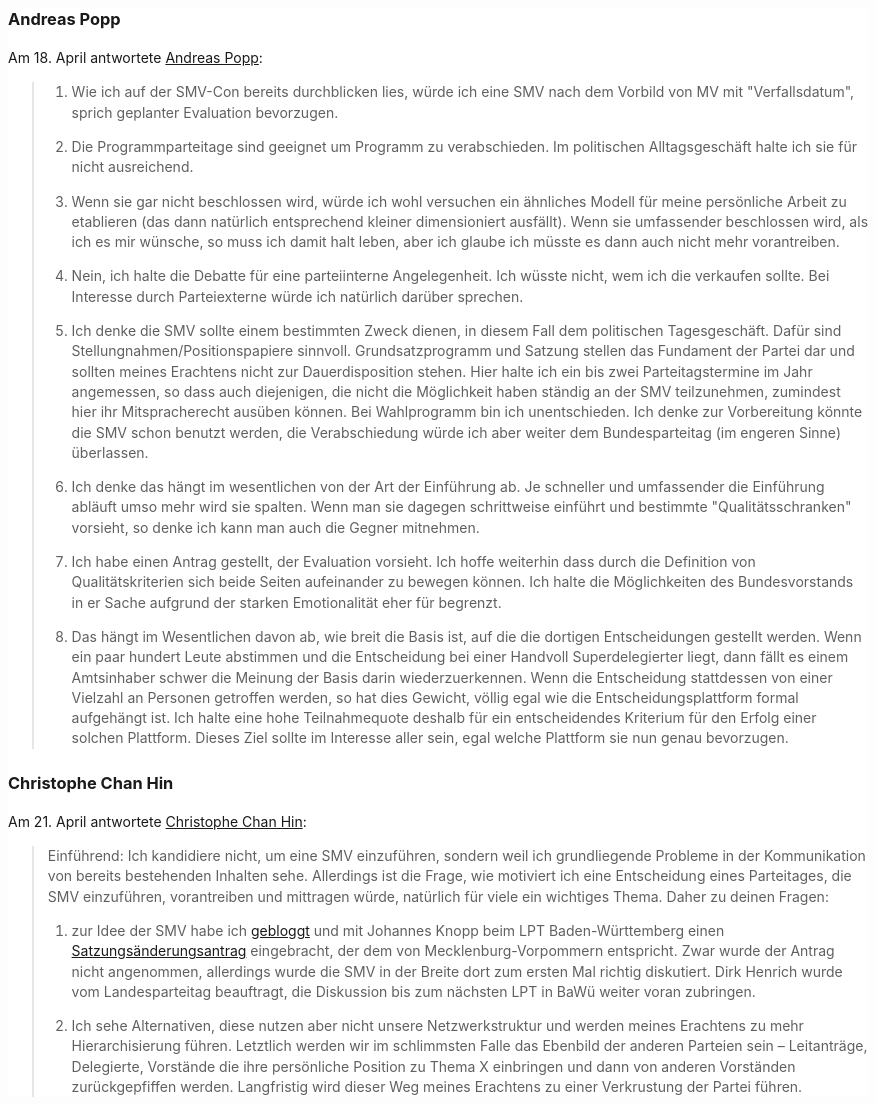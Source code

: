 ### Andreas Popp

Am 18. April antwortete [Andreas Popp](https://wiki.piratenpartei.de/Benutzer:AndiPopp):

> 1. Wie ich auf der SMV-Con bereits durchblicken lies, würde ich eine SMV nach dem Vorbild von MV mit "Verfallsdatum", sprich geplanter Evaluation bevorzugen.
> 
> 2. Die Programmparteitage sind geeignet um Programm zu verabschieden. Im politischen Alltagsgeschäft halte ich sie für nicht ausreichend.
> 
> 3. Wenn sie gar nicht beschlossen wird, würde ich wohl versuchen ein ähnliches Modell für meine persönliche Arbeit zu etablieren (das dann natürlich entsprechend kleiner dimensioniert ausfällt). Wenn sie umfassender beschlossen wird, als ich es mir wünsche, so muss ich damit halt leben, aber ich glaube ich müsste es dann auch nicht mehr vorantreiben.
> 
> 4. Nein, ich halte die Debatte für eine parteiinterne Angelegenheit. Ich wüsste nicht, wem ich die verkaufen sollte. Bei Interesse durch Parteiexterne würde ich natürlich darüber sprechen.
> 
> 5. Ich denke die SMV sollte einem bestimmten Zweck dienen, in diesem Fall dem politischen Tagesgeschäft. Dafür sind Stellungnahmen/Positionspapiere sinnvoll. Grundsatzprogramm und Satzung stellen das Fundament der Partei dar und sollten meines Erachtens nicht zur Dauerdisposition stehen. Hier halte ich ein bis zwei Parteitagstermine im Jahr angemessen, so dass auch diejenigen, die nicht die Möglichkeit haben ständig an der SMV teilzunehmen, zumindest hier ihr Mitspracherecht ausüben können. Bei Wahlprogramm bin ich unentschieden. Ich denke zur Vorbereitung könnte die SMV schon benutzt werden, die Verabschiedung würde ich aber weiter dem Bundesparteitag (im engeren Sinne) überlassen.
> 
> 6. Ich denke das hängt im wesentlichen von der Art der Einführung ab. Je schneller und umfassender die Einführung abläuft umso mehr wird sie spalten. Wenn man sie dagegen schrittweise einführt und bestimmte "Qualitätsschranken" vorsieht, so denke ich kann man auch die Gegner mitnehmen.
> 
> 7. Ich habe einen Antrag gestellt, der Evaluation vorsieht. Ich hoffe weiterhin dass durch die Definition von Qualitätskriterien sich beide Seiten aufeinander zu bewegen können. Ich halte die Möglichkeiten des Bundesvorstands in er Sache aufgrund der starken Emotionalität eher für begrenzt.
> 
> 8. Das hängt im Wesentlichen davon ab, wie breit die Basis ist, auf die die dortigen Entscheidungen gestellt werden. Wenn ein paar hundert Leute abstimmen und die Entscheidung bei einer Handvoll Superdelegierter liegt, dann fällt es einem Amtsinhaber schwer die Meinung der Basis darin wiederzuerkennen. Wenn die Entscheidung stattdessen von einer Vielzahl an Personen getroffen werden, so hat dies Gewicht, völlig egal wie die Entscheidungsplattform formal aufgehängt ist. Ich halte eine hohe Teilnahmequote deshalb für ein entscheidendes Kriterium für den Erfolg einer solchen Plattform. Dieses Ziel sollte im Interesse aller sein, egal welche Plattform sie nun genau bevorzugen.

### Christophe Chan Hin

Am 21. April antwortete [Christophe Chan Hin](https://wiki.piratenpartei.de/Benutzer:Incredibul):

> Einführend: Ich kandidiere nicht, um eine SMV einzuführen, sondern weil ich grundliegende Probleme in der Kommunikation von bereits bestehenden Inhalten sehe. Allerdings ist die Frage, wie motiviert ich eine Entscheidung eines Parteitages, die SMV einzuführen, vorantreiben und mittragen würde, natürlich für viele ein wichtiges Thema. Daher zu deinen Fragen:
> 
> 1. zur Idee der SMV habe ich [gebloggt](http://mannheimer-salon.de/?p=204) und mit Johannes Knopp beim LPT Baden-Württemberg einen [Satzungsänderungsantrag](https://wiki.piratenpartei.de/BW:Antragsfabrik/St%C3%A4ndigeMitgliederVersammlung) eingebracht, der dem von Mecklenburg-Vorpommern entspricht. Zwar wurde der Antrag nicht angenommen, allerdings wurde die SMV in der Breite dort zum ersten Mal richtig diskutiert. Dirk Henrich wurde vom Landesparteitag beauftragt, die Diskussion bis zum nächsten LPT in BaWü weiter voran zubringen.
> 
> 2. Ich sehe Alternativen, diese nutzen aber nicht unsere Netzwerkstruktur und werden meines Erachtens zu mehr Hierarchisierung führen. Letztlich werden wir im schlimmsten Falle das Ebenbild der anderen Parteien sein – Leitanträge, Delegierte, Vorstände die ihre persönliche Position zu Thema X einbringen und dann von anderen Vorständen zurückgepfiffen werden. Langfristig wird dieser Weg meines Erachtens zu einer Verkrustung der Partei führen.
> 